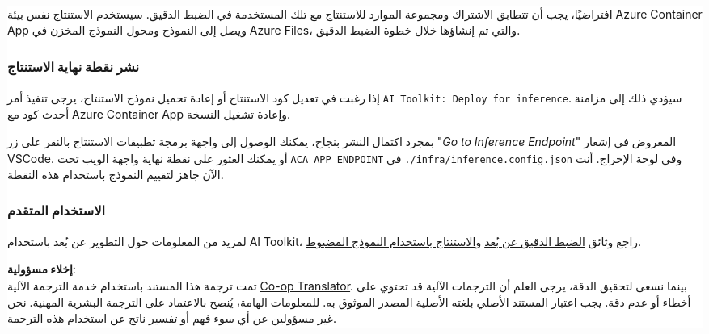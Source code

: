 افتراضيًا، يجب أن تتطابق الاشتراك ومجموعة الموارد للاستنتاج مع تلك المستخدمة في الضبط الدقيق. سيستخدم الاستنتاج نفس بيئة Azure Container App ويصل إلى النموذج ومحول النموذج المخزن في Azure Files، والتي تم إنشاؤها خلال خطوة الضبط الدقيق.

### نشر نقطة نهاية الاستنتاج
إذا رغبت في تعديل كود الاستنتاج أو إعادة تحميل نموذج الاستنتاج، يرجى تنفيذ أمر `AI Toolkit: Deploy for inference`. سيؤدي ذلك إلى مزامنة أحدث كود مع Azure Container App وإعادة تشغيل النسخة.

بمجرد اكتمال النشر بنجاح، يمكنك الوصول إلى واجهة برمجة تطبيقات الاستنتاج بالنقر على زر "*Go to Inference Endpoint*" المعروض في إشعار VSCode. أو يمكنك العثور على نقطة نهاية واجهة الويب تحت `ACA_APP_ENDPOINT` في `./infra/inference.config.json` وفي لوحة الإخراج. أنت الآن جاهز لتقييم النموذج باستخدام هذه النقطة.

### الاستخدام المتقدم
لمزيد من المعلومات حول التطوير عن بُعد باستخدام AI Toolkit، راجع وثائق [الضبط الدقيق عن بُعد](https://aka.ms/ai-toolkit/remote-provision) و[الاستنتاج باستخدام النموذج المضبوط](https://aka.ms/ai-toolkit/remote-inference).

**إخلاء مسؤولية**:  
تمت ترجمة هذا المستند باستخدام خدمة الترجمة الآلية [Co-op Translator](https://github.com/Azure/co-op-translator). بينما نسعى لتحقيق الدقة، يرجى العلم أن الترجمات الآلية قد تحتوي على أخطاء أو عدم دقة. يجب اعتبار المستند الأصلي بلغته الأصلية المصدر الموثوق به. للمعلومات الهامة، يُنصح بالاعتماد على الترجمة البشرية المهنية. نحن غير مسؤولين عن أي سوء فهم أو تفسير ناتج عن استخدام هذه الترجمة.